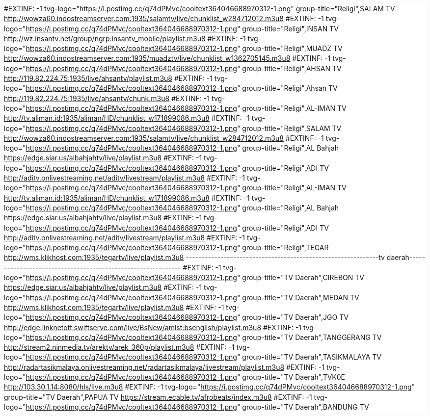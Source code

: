 #EXTINF: -1 tvg-logo="https://i.postimg.cc/q74dPMvc/cooltext364046688970312-1.png" group-title="Religi",SALAM TV
http://wowza60.indostreamserver.com:1935/salamtv/live/chunklist_w284712012.m3u8
#EXTINF: -1 tvg-logo="https://i.postimg.cc/q74dPMvc/cooltext364046688970312-1.png" group-title="Religi",INSAN TV
http://wz.insantv.net/group/ngrp:insantv_mobile/playlist.m3u8
#EXTINF: -1 tvg-logo="https://i.postimg.cc/q74dPMvc/cooltext364046688970312-1.png" group-title="Religi",MUADZ TV
http://wowza60.indostreamserver.com:1935/muadztv/live/chunklist_w1362705145.m3u8
#EXTINF: -1 tvg-logo="https://i.postimg.cc/q74dPMvc/cooltext364046688970312-1.png" group-title="Religi",AHSAN TV
http://119.82.224.75:1935/live/ahsantv/playlist.m3u8
#EXTINF: -1 tvg-logo="https://i.postimg.cc/q74dPMvc/cooltext364046688970312-1.png" group-title="Religi",Ahsan TV
http://119.82.224.75:1935/live/ahsantv/chunk.m3u8
#EXTINF: -1 tvg-logo="https://i.postimg.cc/q74dPMvc/cooltext364046688970312-1.png" group-title="Religi",AL-IMAN TV
http://tv.aliman.id:1935/aliman/HD/chunklist_w171899086.m3u8
#EXTINF: -1 tvg-logo="https://i.postimg.cc/q74dPMvc/cooltext364046688970312-1.png" group-title="Religi",SALAM TV
http://wowza60.indostreamserver.com:1935/salamtv/live/chunklist_w284712012.m3u8
#EXTINF: -1 tvg-logo="https://i.postimg.cc/q74dPMvc/cooltext364046688970312-1.png" group-title="Religi",AL Bahjah
https://edge.siar.us/albahjahtv/live/playlist.m3u8
#EXTINF: -1 tvg-logo="https://i.postimg.cc/q74dPMvc/cooltext364046688970312-1.png" group-title="Religi",ADI TV
http://aditv.onlivestreaming.net/aditv/livestream/playlist.m3u8
#EXTINF: -1 tvg-logo="https://i.postimg.cc/q74dPMvc/cooltext364046688970312-1.png" group-title="Religi",AL-IMAN TV
http://tv.aliman.id:1935/aliman/HD/chunklist_w171899086.m3u8
#EXTINF: -1 tvg-logo="https://i.postimg.cc/q74dPMvc/cooltext364046688970312-1.png" group-title="Religi",AL Bahjah
https://edge.siar.us/albahjahtv/live/playlist.m3u8
#EXTINF: -1 tvg-logo="https://i.postimg.cc/q74dPMvc/cooltext364046688970312-1.png" group-title="Religi",ADI TV
http://aditv.onlivestreaming.net/aditv/livestream/playlist.m3u8
#EXTINF: -1 tvg-logo="https://i.postimg.cc/q74dPMvc/cooltext364046688970312-1.png" group-title="Religi",TEGAR
http://wms.klikhost.com:1935/tegartv/live/playlist.m3u8
-------------------------------------------------------------tv daerah-------------------------------------------------------------
#EXTINF: -1 tvg-logo="https://i.postimg.cc/q74dPMvc/cooltext364046688970312-1.png" group-title="TV Daerah",CIREBON TV
https://edge.siar.us/albahjahtv/live/playlist.m3u8
#EXTINF: -1 tvg-logo="https://i.postimg.cc/q74dPMvc/cooltext364046688970312-1.png" group-title="TV Daerah",MEDAN TV
http://wms.klikhost.com:1935/tegartv/live/playlist.m3u8
#EXTINF: -1 tvg-logo="https://i.postimg.cc/q74dPMvc/cooltext364046688970312-1.png" group-title="TV Daerah",JGO TV
http://edge.linknetott.swiftserve.com/live/BsNew/amlst:bsenglish/playlist.m3u8
#EXTINF: -1 tvg-logo="https://i.postimg.cc/q74dPMvc/cooltext364046688970312-1.png" group-title="TV Daerah",TANGGERANG TV
http://stream2.ninmedia.tv/arektv/arek_360p/playlist.m3u8
#EXTINF: -1 tvg-logo="https://i.postimg.cc/q74dPMvc/cooltext364046688970312-1.png" group-title="TV Daerah",TASIKMALAYA TV
http://radartasikmalaya.onlivestreaming.net/radartasikmalaya/livestream/playlist.m3u8
#EXTINF: -1 tvg-logo="https://i.postimg.cc/q74dPMvc/cooltext364046688970312-1.png" group-title="TV Daerah",TVK0E
http://103.30.1.14:8080/hls/live.m3u8
#EXTINF: -1 tvg-logo="https://i.postimg.cc/q74dPMvc/cooltext364046688970312-1.png" group-title="TV Daerah",PAPUA TV
https://stream.ecable.tv/afrobeats/index.m3u8
#EXTINF: -1 tvg-logo="https://i.postimg.cc/q74dPMvc/cooltext364046688970312-1.png" group-title="TV Daerah",BANDUNG TV